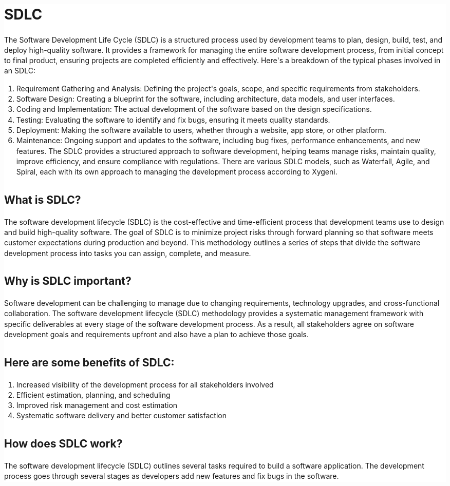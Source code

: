 # SDLC
The Software Development Life Cycle (SDLC) is a structured process used by development teams to plan, design, build, test, and deploy high-quality software. It provides a framework for managing the entire software development process, from initial concept to final product, ensuring projects are completed efficiently and effectively. 
Here's a breakdown of the typical phases involved in an SDLC:
1. Requirement Gathering and Analysis:
Defining the project's goals, scope, and specific requirements from stakeholders. 
2. Software Design:
Creating a blueprint for the software, including architecture, data models, and user interfaces. 
3. Coding and Implementation:
The actual development of the software based on the design specifications. 
4. Testing:
Evaluating the software to identify and fix bugs, ensuring it meets quality standards. 
5. Deployment:
Making the software available to users, whether through a website, app store, or other platform. 
6. Maintenance:
Ongoing support and updates to the software, including bug fixes, performance enhancements, and new features. 
The SDLC provides a structured approach to software development, helping teams manage risks, maintain quality, improve efficiency, and ensure compliance with regulations. There are various SDLC models, such as Waterfall, Agile, and Spiral, each with its own approach to managing the development process according to Xygeni. 
## What is SDLC?
The software development lifecycle (SDLC) is the cost-effective and time-efficient process that development teams use to design and build high-quality software. The goal of SDLC is to minimize project risks through forward planning so that software meets customer expectations during production and beyond. This methodology outlines a series of steps that divide the software development process into tasks you can assign, complete, and measure.
## Why is SDLC important?
Software development can be challenging to manage due to changing requirements, technology upgrades, and cross-functional collaboration. The software development lifecycle (SDLC) methodology provides a systematic management framework with specific deliverables at every stage of the software development process. As a result, all stakeholders agree on software development goals and requirements upfront and also have a plan to achieve those goals.
## Here are some benefits of SDLC:
1.  Increased visibility of the development process for all stakeholders involved
2. Efficient estimation, planning, and scheduling
3. Improved risk management and cost estimation
4. Systematic software delivery and better customer satisfaction
## How does SDLC work?
The software development lifecycle (SDLC) outlines several tasks required to build a software application. The development process goes through several stages as developers add new features and fix bugs in the software.  
